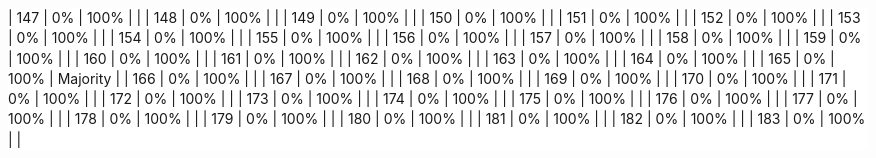 | 147 | 0% | 100% |  |
| 148 | 0% | 100% |  |
| 149 | 0% | 100% |  |
| 150 | 0% | 100% |  |
| 151 | 0% | 100% |  |
| 152 | 0% | 100% |  |
| 153 | 0% | 100% |  |
| 154 | 0% | 100% |  |
| 155 | 0% | 100% |  |
| 156 | 0% | 100% |  |
| 157 | 0% | 100% |  |
| 158 | 0% | 100% |  |
| 159 | 0% | 100% |  |
| 160 | 0% | 100% |  |
| 161 | 0% | 100% |  |
| 162 | 0% | 100% |  |
| 163 | 0% | 100% |  |
| 164 | 0% | 100% |  |
| 165 | 0% | 100% | Majority |
| 166 | 0% | 100% |  |
| 167 | 0% | 100% |  |
| 168 | 0% | 100% |  |
| 169 | 0% | 100% |  |
| 170 | 0% | 100% |  |
| 171 | 0% | 100% |  |
| 172 | 0% | 100% |  |
| 173 | 0% | 100% |  |
| 174 | 0% | 100% |  |
| 175 | 0% | 100% |  |
| 176 | 0% | 100% |  |
| 177 | 0% | 100% |  |
| 178 | 0% | 100% |  |
| 179 | 0% | 100% |  |
| 180 | 0% | 100% |  |
| 181 | 0% | 100% |  |
| 182 | 0% | 100% |  |
| 183 | 0% | 100% |  |